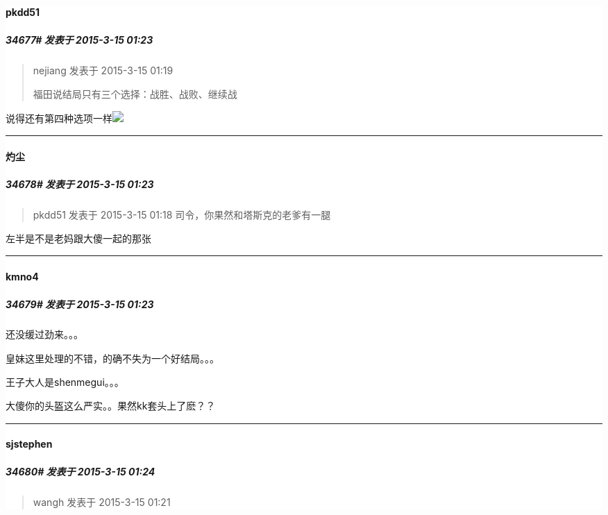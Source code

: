 ####  pkdd51  
##### 34677#       发表于 2015-3-15 01:23



<blockquote>nejiang 发表于 2015-3-15 01:19

福田说结局只有三个选择：战胜、战败、继续战</blockquote>
说得还有第四种选项一样<img src="https://static.saraba1st.com/image/smiley/dym/155.gif" referrerpolicy="no-referrer">







-----

####  灼尘  
##### 34678#       发表于 2015-3-15 01:23



<blockquote>pkdd51 发表于 2015-3-15 01:18
司令，你果然和塔斯克的老爹有一腿</blockquote>
左半是不是老妈跟大傻一起的那张







-----

####  kmno4  
##### 34679#       发表于 2015-3-15 01:23




还没缓过劲来。。。


皇妹这里处理的不错，的确不失为一个好结局。。。


王子大人是shenmegui。。。


大傻你的头盔这么严实。。果然kk套头上了麽？？







-----

####  sjstephen  
##### 34680#       发表于 2015-3-15 01:24



<blockquote>wangh 发表于 2015-3-15 01:21
